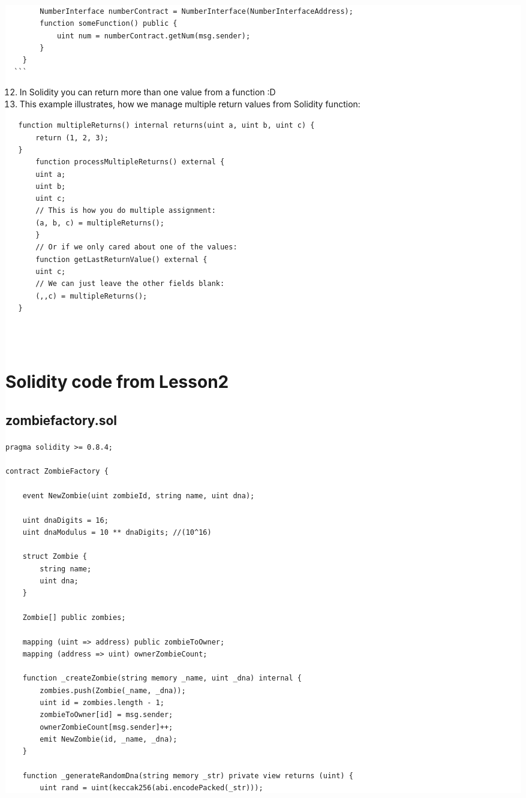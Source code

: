             NumberInterface numberContract = NumberInterface(NumberInterfaceAddress);
            function someFunction() public {
                uint num = numberContract.getNum(msg.sender);
            }
        }
      ```
 12. In Solidity you can return more than one value from a function :D
 13. This example illustrates, how we manage multiple return values from Solidity function:
 ```solidity
    function multipleReturns() internal returns(uint a, uint b, uint c) {
        return (1, 2, 3);
    }
        function processMultipleReturns() external {
        uint a;
        uint b;
        uint c;
        // This is how you do multiple assignment:
        (a, b, c) = multipleReturns();
        }
        // Or if we only cared about one of the values:
        function getLastReturnValue() external {
        uint c;
        // We can just leave the other fields blank:
        (,,c) = multipleReturns();
    }
```
<br/>
<br/>

# Solidity code from Lesson2

## zombiefactory.sol
```solidity
pragma solidity >= 0.8.4;

contract ZombieFactory {

    event NewZombie(uint zombieId, string name, uint dna);

    uint dnaDigits = 16;
    uint dnaModulus = 10 ** dnaDigits; //(10^16)

    struct Zombie {
        string name;
        uint dna;
    }

    Zombie[] public zombies;

    mapping (uint => address) public zombieToOwner;
    mapping (address => uint) ownerZombieCount;

    function _createZombie(string memory _name, uint _dna) internal {
        zombies.push(Zombie(_name, _dna));
        uint id = zombies.length - 1;
        zombieToOwner[id] = msg.sender;
        ownerZombieCount[msg.sender]++;
        emit NewZombie(id, _name, _dna);
    }

    function _generateRandomDna(string memory _str) private view returns (uint) {
        uint rand = uint(keccak256(abi.encodePacked(_str)));
```
